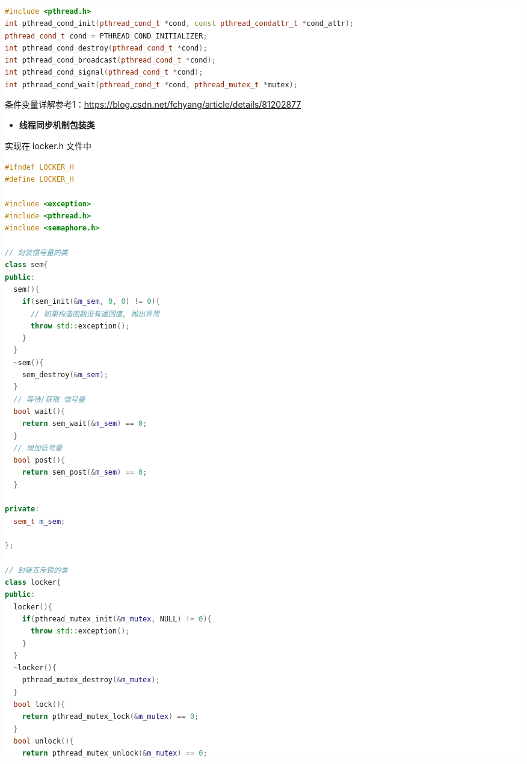```cpp
#include <pthread.h>
int pthread_cond_init(pthread_cond_t *cond, const pthread_condattr_t *cond_attr);
pthread_cond_t cond = PTHREAD_COND_INITIALIZER;
int pthread_cond_destroy(pthread_cond_t *cond);
int pthread_cond_broadcast(pthread_cond_t *cond);
int pthread_cond_signal(pthread_cond_t *cond);
int pthread_cond_wait(pthread_cond_t *cond, pthread_mutex_t *mutex);
```

条件变量详解参考1：https://blog.csdn.net/fchyang/article/details/81202877

- **线程同步机制包装类**

实现在 locker.h 文件中
```cpp
#ifndef LOCKER_H
#define LOCKER_H

#include <exception>
#include <pthread.h>
#include <semaphore.h>

// 封装信号量的类
class sem{
public:
  sem(){
    if(sem_init(&m_sem, 0, 0) != 0){
      // 如果构造函数没有返回值, 抛出异常
      throw std::exception();
    }
  }
  ~sem(){
    sem_destroy(&m_sem);
  }
  // 等待/获取 信号量
  bool wait(){
    return sem_wait(&m_sem) == 0;
  }
  // 增加信号量
  bool post(){
    return sem_post(&m_sem) == 0;
  }

private:
  sem_t m_sem;

};

// 封装互斥锁的类
class locker{
public:
  locker(){
    if(pthread_mutex_init(&m_mutex, NULL) != 0){
      throw std::exception();
    }
  }
  ~locker(){
    pthread_mutex_destroy(&m_mutex);
  }
  bool lock(){
    return pthread_mutex_lock(&m_mutex) == 0;
  }
  bool unlock(){
    return pthread_mutex_unlock(&m_mutex) == 0;
```